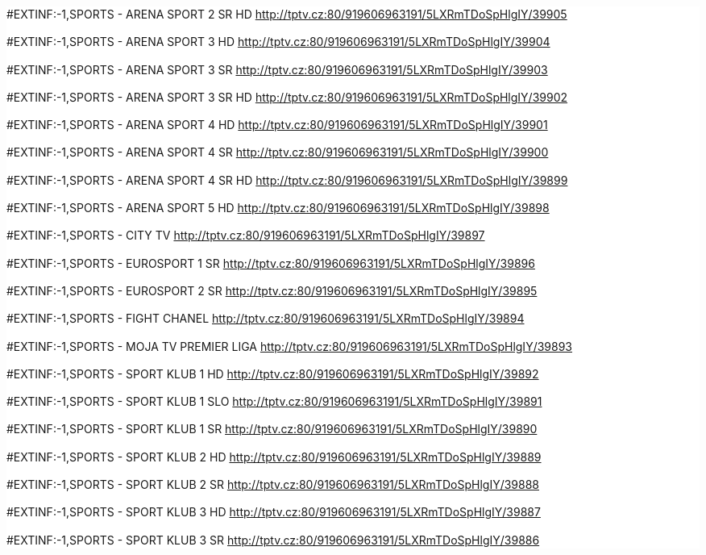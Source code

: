 #EXTINF:-1,SPORTS - ARENA SPORT 2 SR HD
http://tptv.cz:80/919606963191/5LXRmTDoSpHlgIY/39905

#EXTINF:-1,SPORTS - ARENA SPORT 3 HD
http://tptv.cz:80/919606963191/5LXRmTDoSpHlgIY/39904

#EXTINF:-1,SPORTS - ARENA SPORT 3 SR
http://tptv.cz:80/919606963191/5LXRmTDoSpHlgIY/39903

#EXTINF:-1,SPORTS - ARENA SPORT 3 SR HD
http://tptv.cz:80/919606963191/5LXRmTDoSpHlgIY/39902

#EXTINF:-1,SPORTS - ARENA SPORT 4 HD
http://tptv.cz:80/919606963191/5LXRmTDoSpHlgIY/39901

#EXTINF:-1,SPORTS - ARENA SPORT 4 SR
http://tptv.cz:80/919606963191/5LXRmTDoSpHlgIY/39900

#EXTINF:-1,SPORTS - ARENA SPORT 4 SR HD
http://tptv.cz:80/919606963191/5LXRmTDoSpHlgIY/39899

#EXTINF:-1,SPORTS - ARENA SPORT 5 HD
http://tptv.cz:80/919606963191/5LXRmTDoSpHlgIY/39898

#EXTINF:-1,SPORTS - CITY TV
http://tptv.cz:80/919606963191/5LXRmTDoSpHlgIY/39897

#EXTINF:-1,SPORTS - EUROSPORT 1 SR
http://tptv.cz:80/919606963191/5LXRmTDoSpHlgIY/39896

#EXTINF:-1,SPORTS - EUROSPORT 2 SR
http://tptv.cz:80/919606963191/5LXRmTDoSpHlgIY/39895

#EXTINF:-1,SPORTS - FIGHT CHANEL
http://tptv.cz:80/919606963191/5LXRmTDoSpHlgIY/39894

#EXTINF:-1,SPORTS - MOJA TV PREMIER LIGA
http://tptv.cz:80/919606963191/5LXRmTDoSpHlgIY/39893

#EXTINF:-1,SPORTS - SPORT KLUB 1 HD
http://tptv.cz:80/919606963191/5LXRmTDoSpHlgIY/39892

#EXTINF:-1,SPORTS - SPORT KLUB 1 SLO
http://tptv.cz:80/919606963191/5LXRmTDoSpHlgIY/39891

#EXTINF:-1,SPORTS - SPORT KLUB 1 SR
http://tptv.cz:80/919606963191/5LXRmTDoSpHlgIY/39890

#EXTINF:-1,SPORTS - SPORT KLUB 2 HD
http://tptv.cz:80/919606963191/5LXRmTDoSpHlgIY/39889

#EXTINF:-1,SPORTS - SPORT KLUB 2 SR
http://tptv.cz:80/919606963191/5LXRmTDoSpHlgIY/39888

#EXTINF:-1,SPORTS - SPORT KLUB 3 HD
http://tptv.cz:80/919606963191/5LXRmTDoSpHlgIY/39887

#EXTINF:-1,SPORTS - SPORT KLUB 3 SR
http://tptv.cz:80/919606963191/5LXRmTDoSpHlgIY/39886
